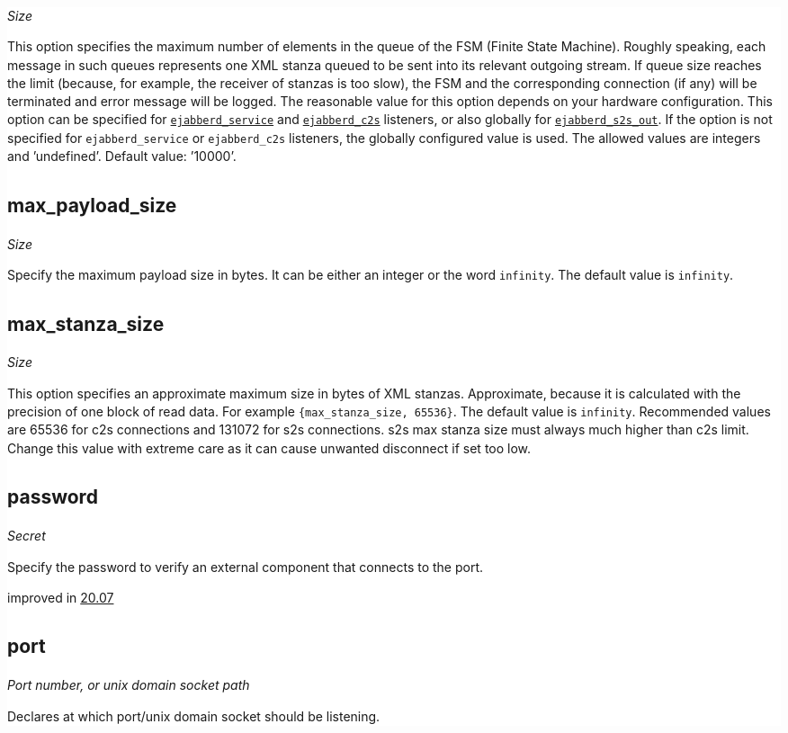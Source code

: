 *Size*

This option specifies the maximum number of elements in the queue of
	the FSM (Finite State Machine). Roughly speaking, each message in
	such queues represents one XML stanza queued to be sent into its
	relevant outgoing stream. If queue size reaches the limit (because,
	for example, the receiver of stanzas is too slow), the FSM and the
	corresponding connection (if any) will be terminated and error
	message will be logged. The reasonable value for this option depends
	on your hardware configuration. This option can be specified for
        [`ejabberd_service`](/archive/23_04/listen/#ejabberd-service)
        and [`ejabberd_c2s`](/archive/23_04/listen/#ejabberd-c2s)
        listeners, or also globally for
        [`ejabberd_s2s_out`](/archive/23_04/listen/#ejabberd-s2s-out).
        If the option is not specified for
	`ejabberd_service` or `ejabberd_c2s` listeners, the globally
	configured value is used. The allowed values are integers and
	’undefined’. Default value: ’10000’.

## max_payload_size

*Size*

Specify the maximum payload size in bytes.
It can be either an integer or the word `infinity`.
The default value is `infinity`.

## max_stanza_size

*Size*

This option specifies an approximate maximum size in bytes of XML
	stanzas. Approximate, because it is calculated with the precision of
	one block of read data. For example `{max_stanza_size, 65536}`. The
	default value is `infinity`. Recommended values are 65536 for c2s
	connections and 131072 for s2s connections. s2s max stanza size must
	always much higher than c2s limit. Change this value with extreme
	care as it can cause unwanted disconnect if set too low.

## password

*Secret*

Specify the password to verify an external component that connects to the port.

<div class="note-down">improved in <a href="/archive/20_07/">20.07</a></div>

## port

*Port number, or unix domain socket path*

Declares at which port/unix domain socket should be listening.
